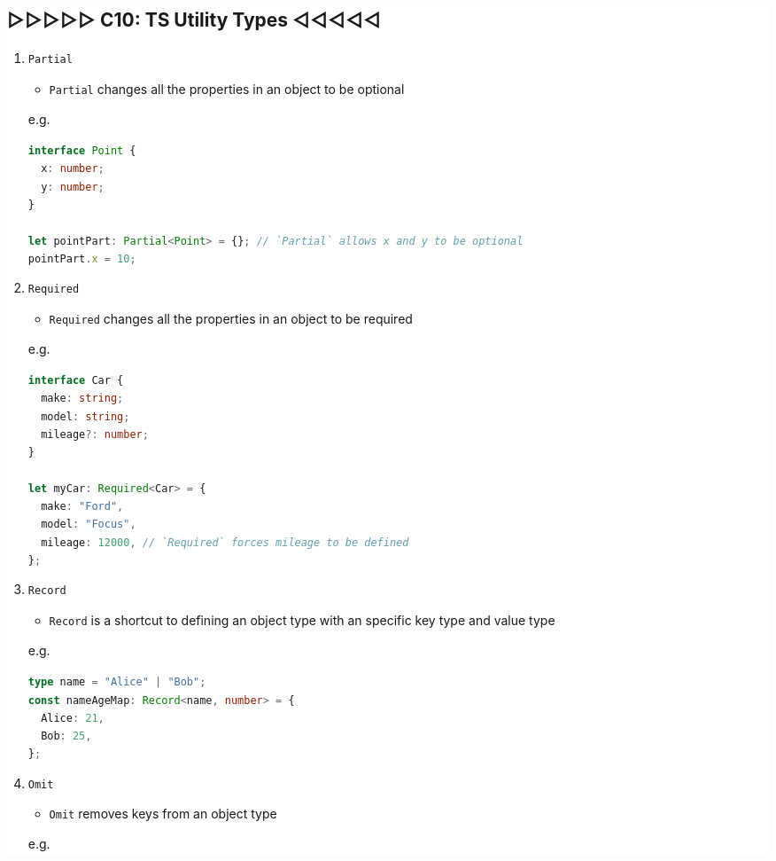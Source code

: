## ▷▷▷▷▷ C10: TS Utility Types ◁◁◁◁◁

1. `Partial`

   - `Partial` changes all the properties in an object to be optional

   e.g.

   ```ts
   interface Point {
     x: number;
     y: number;
   }

   let pointPart: Partial<Point> = {}; // `Partial` allows x and y to be optional
   pointPart.x = 10;
   ```

2. `Required`

   - `Required` changes all the properties in an object to be required

   e.g.

   ```ts
   interface Car {
     make: string;
     model: string;
     mileage?: number;
   }

   let myCar: Required<Car> = {
     make: "Ford",
     model: "Focus",
     mileage: 12000, // `Required` forces mileage to be defined
   };
   ```

3. `Record`

   - `Record` is a shortcut to defining an object type with an specific key type and value type

   e.g.

   ```ts
   type name = "Alice" | "Bob";
   const nameAgeMap: Record<name, number> = {
     Alice: 21,
     Bob: 25,
   };
   ```

4. `Omit`

   - `Omit` removes keys from an object type

   e.g.
